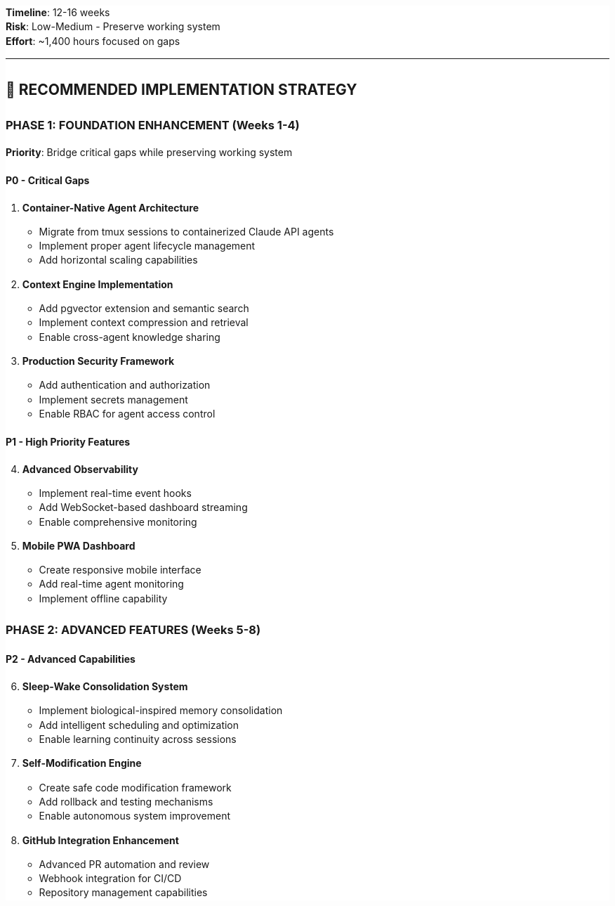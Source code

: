 **Timeline**: 12-16 weeks  
**Risk**: Low-Medium - Preserve working system  
**Effort**: ~1,400 hours focused on gaps

---

## 🎯 **RECOMMENDED IMPLEMENTATION STRATEGY**

### **PHASE 1: FOUNDATION ENHANCEMENT (Weeks 1-4)**
**Priority**: Bridge critical gaps while preserving working system

#### **P0 - Critical Gaps**
1. **Container-Native Agent Architecture**
   - Migrate from tmux sessions to containerized Claude API agents
   - Implement proper agent lifecycle management
   - Add horizontal scaling capabilities

2. **Context Engine Implementation**  
   - Add pgvector extension and semantic search
   - Implement context compression and retrieval
   - Enable cross-agent knowledge sharing

3. **Production Security Framework**
   - Add authentication and authorization
   - Implement secrets management
   - Enable RBAC for agent access control

#### **P1 - High Priority Features**
4. **Advanced Observability**
   - Implement real-time event hooks
   - Add WebSocket-based dashboard streaming
   - Enable comprehensive monitoring

5. **Mobile PWA Dashboard**
   - Create responsive mobile interface
   - Add real-time agent monitoring
   - Implement offline capability

### **PHASE 2: ADVANCED FEATURES (Weeks 5-8)**

#### **P2 - Advanced Capabilities**
6. **Sleep-Wake Consolidation System**
   - Implement biological-inspired memory consolidation
   - Add intelligent scheduling and optimization
   - Enable learning continuity across sessions

7. **Self-Modification Engine**
   - Create safe code modification framework
   - Add rollback and testing mechanisms
   - Enable autonomous system improvement

8. **GitHub Integration Enhancement**
   - Advanced PR automation and review
   - Webhook integration for CI/CD
   - Repository management capabilities
